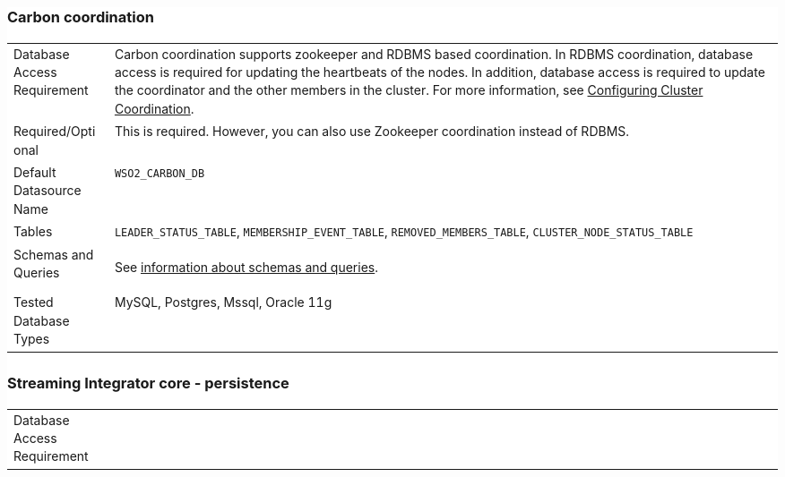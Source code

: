 

### Carbon coordination

<table>
    <colgroup>
        <col style="width: 13%" />
        <col style="width: 86%" />
    </colgroup>
    <tbody>
        <tr class="odd">
            <td>Database Access Requirement</td>
            <td>Carbon coordination supports zookeeper and RDBMS based coordination. In RDBMS coordination, database access is required for updating the heartbeats of the nodes. In addition, database access is required to update the coordinator and the other members in the cluster. For more information, see <a href="https://ei.docs.wso2.com/en/latest/streaming-integrator/admin/configuring-Cluster-Coordination/">Configuring Cluster Coordination</a>.</td>
        </tr>
        <tr class="even">
            <td>Required/Optional</td>
            <td>This is required. However, you can also use Zookeeper coordination instead of RDBMS.</td>
        </tr>
        <tr class="odd">
            <td>Default Datasource Name</td>
            <td><code>WSO2_CARBON_DB</code>
            </td>
        </tr>
        <tr class="even">
            <td>Tables</td>
            <td><code>LEADER_STATUS_TABLE</code>, <code>MEMBERSHIP_EVENT_TABLE</code>, <code>REMOVED_MEMBERS_TABLE</code>, <code>CLUSTER_NODE_STATUS_TABLE</code></td>
        </tr>
        <tr class="odd">
            <td>Schemas and Queries</td>
            <td>
                <p>See <a href="https://github.com/wso2/carbon-coordination/blob/v2.0.12/components/cluster-coordinator/org.wso2.carbon.cluster.coordinator/org.wso2.carbon.cluster.coordinator.rdbms/src/main/java/org/wso2/carbon/cluster/coordinator/rdbms/util/RDBMSConstants.java">information about schemas and queries</a>.</p>
            </td>
        </tr>
        <tr class="even">
            <td>Tested Database Types</td>
            <td>MySQL, Postgres, Mssql, Oracle 11g</td>
        </tr>
    </tbody>
</table>



### Streaming Integrator core - persistence

<table>
    <colgroup>
        <col style="width: 13%" />
        <col style="width: 86%" />
    </colgroup>
    <tbody>
        <tr class="odd">
            <td>Database Access Requirement</td>